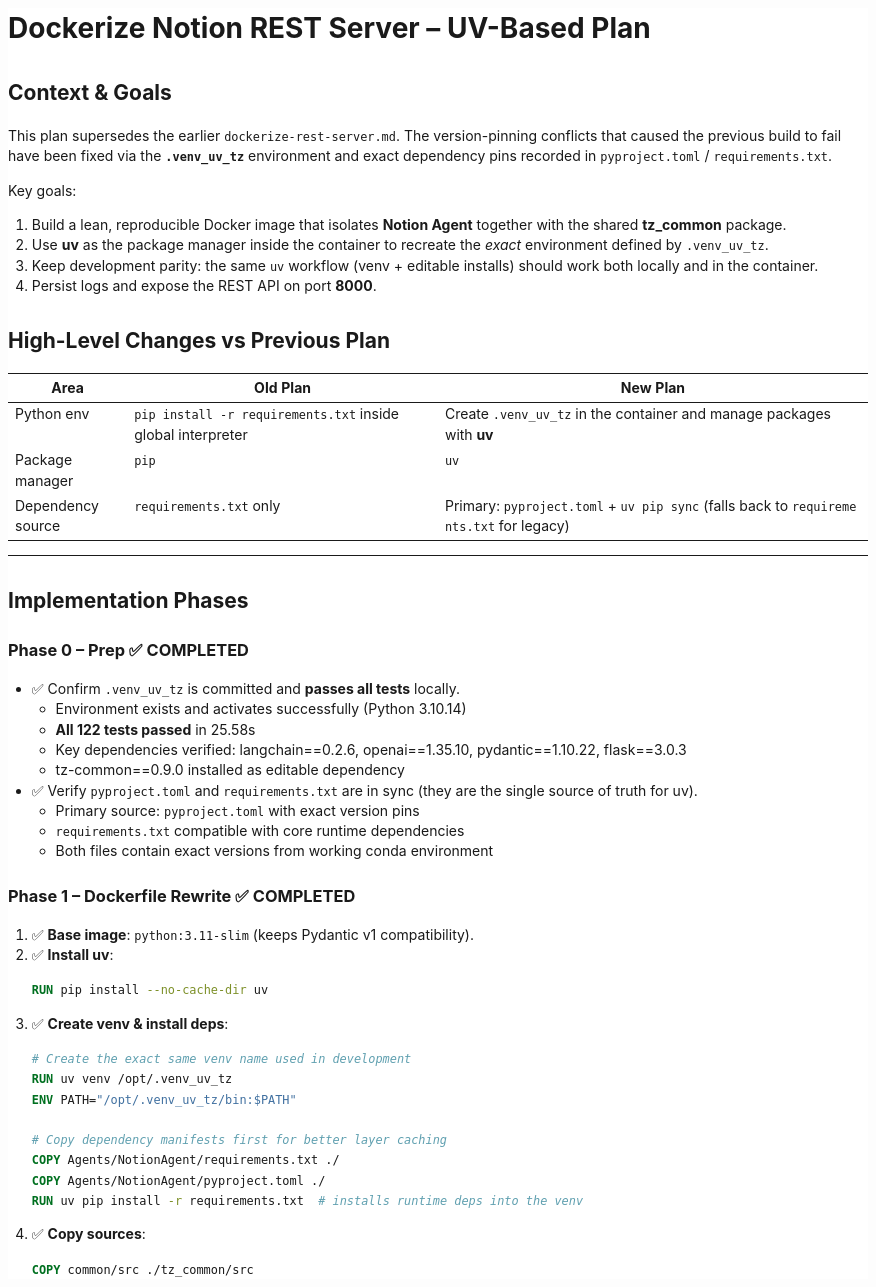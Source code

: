 # Dockerize Notion REST Server – UV-Based Plan

## Context & Goals
This plan supersedes the earlier `dockerize-rest-server.md`.  The version-pinning conflicts that caused the previous build to fail have been fixed via the **`.venv_uv_tz`** environment and exact dependency pins recorded in `pyproject.toml` / `requirements.txt`.

Key goals:
1. Build a lean, reproducible Docker image that isolates **Notion Agent** together with the shared **tz_common** package.
2. Use **uv** as the package manager inside the container to recreate the *exact* environment defined by `.venv_uv_tz`.
3. Keep development parity: the same `uv` workflow (venv + editable installs) should work both locally and in the container.
4. Persist logs and expose the REST API on port **8000**.

## High-Level Changes vs Previous Plan
| Area | Old Plan | New Plan |
|------|---------|----------|
| Python env | `pip install -r requirements.txt` inside global interpreter | Create `.venv_uv_tz` in the container and manage packages with **uv** |
| Package manager | `pip` | `uv` |
| Dependency source | `requirements.txt` only | Primary: `pyproject.toml` + `uv pip sync` (falls back to `requirements.txt` for legacy) |

---

## Implementation Phases

### Phase 0 – Prep ✅ COMPLETED
* ✅ Confirm `.venv_uv_tz` is committed and **passes all tests** locally.
  - Environment exists and activates successfully (Python 3.10.14)
  - **All 122 tests passed** in 25.58s
  - Key dependencies verified: langchain==0.2.6, openai==1.35.10, pydantic==1.10.22, flask==3.0.3
  - tz-common==0.9.0 installed as editable dependency
* ✅ Verify `pyproject.toml` and `requirements.txt` are in sync (they are the single source of truth for uv).
  - Primary source: `pyproject.toml` with exact version pins
  - `requirements.txt` compatible with core runtime dependencies
  - Both files contain exact versions from working conda environment

### Phase 1 – Dockerfile Rewrite ✅ COMPLETED
1. ✅ **Base image**: `python:3.11-slim` (keeps Pydantic v1 compatibility).
2. ✅ **Install uv**:
   ```dockerfile
   RUN pip install --no-cache-dir uv
   ```
3. ✅ **Create venv & install deps**:
   ```dockerfile
   # Create the exact same venv name used in development
   RUN uv venv /opt/.venv_uv_tz
   ENV PATH="/opt/.venv_uv_tz/bin:$PATH"

   # Copy dependency manifests first for better layer caching
   COPY Agents/NotionAgent/requirements.txt ./
   COPY Agents/NotionAgent/pyproject.toml ./
   RUN uv pip install -r requirements.txt  # installs runtime deps into the venv
   ```
4. ✅ **Copy sources**:
   ```dockerfile
   COPY common/src ./tz_common/src
   ```